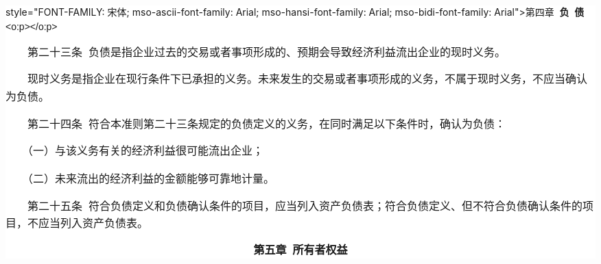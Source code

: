 style="FONT-FAMILY: 宋体; mso-ascii-font-family: Arial; mso-hansi-font-family: Arial; mso-bidi-font-family: Arial">第四章</SPAN></STRONG><STRONG><SPAN 
lang=EN-US style='FONT-FAMILY: "Arial",sans-serif'>&nbsp; 
</SPAN></STRONG><STRONG><SPAN 
style="FONT-FAMILY: 宋体; mso-ascii-font-family: Arial; mso-hansi-font-family: Arial; mso-bidi-font-family: Arial">负</SPAN></STRONG><STRONG><SPAN 
lang=EN-US style='FONT-FAMILY: "Arial",sans-serif'>&nbsp; 
</SPAN></STRONG><STRONG><SPAN 
style="FONT-FAMILY: 宋体; mso-ascii-font-family: Arial; mso-hansi-font-family: Arial; mso-bidi-font-family: Arial">债</SPAN></STRONG><SPAN 
lang=EN-US style='FONT-FAMILY: "Arial",sans-serif'><o:p></o:p></SPAN></FONT></P>
<P style="LINE-HEIGHT: 180%"><FONT size=3><SPAN 
style="mso-ascii-font-family: Arial; mso-hansi-font-family: Arial; mso-bidi-font-family: Arial"><FONT 
face=宋体>　　第二十三条</FONT></SPAN><SPAN lang=EN-US 
style='FONT-FAMILY: "Arial",sans-serif'>&nbsp; </SPAN><FONT face=宋体><SPAN 
style="mso-ascii-font-family: Arial; mso-hansi-font-family: Arial; mso-bidi-font-family: Arial">负债是指企业过去的交易或者事项形成的、预期会导致经济利益流出企业的现时义务。</SPAN><SPAN 
lang=EN-US 
style='FONT-FAMILY: "Arial",sans-serif'><o:p></o:p></SPAN></FONT></FONT></P>
<P style="LINE-HEIGHT: 180%"><FONT face=宋体><FONT size=3><SPAN 
style="mso-ascii-font-family: Arial; mso-hansi-font-family: Arial; mso-bidi-font-family: Arial">　　现时义务是指企业在现行条件下已承担的义务。未来发生的交易或者事项形成的义务，不属于现时义务，不应当确认为负债。</SPAN><SPAN 
lang=EN-US 
style='FONT-FAMILY: "Arial",sans-serif'><o:p></o:p></SPAN></FONT></FONT></P>
<P style="LINE-HEIGHT: 180%"><FONT size=3><SPAN 
style="mso-ascii-font-family: Arial; mso-hansi-font-family: Arial; mso-bidi-font-family: Arial"><FONT 
face=宋体>　　第二十四条</FONT></SPAN><SPAN lang=EN-US 
style='FONT-FAMILY: "Arial",sans-serif'>&nbsp; </SPAN><FONT face=宋体><SPAN 
style="mso-ascii-font-family: Arial; mso-hansi-font-family: Arial; mso-bidi-font-family: Arial">符合本准则第二十三条规定的负债定义的义务，在同时满足以下条件时，确认为负债：</SPAN><SPAN 
lang=EN-US 
style='FONT-FAMILY: "Arial",sans-serif'><o:p></o:p></SPAN></FONT></FONT></P>
<P style="LINE-HEIGHT: 180%"><FONT face=宋体><FONT size=3><SPAN 
style="mso-ascii-font-family: Arial; mso-hansi-font-family: Arial; mso-bidi-font-family: Arial">　　（一）与该义务有关的经济利益很可能流出企业；</SPAN><SPAN 
lang=EN-US 
style='FONT-FAMILY: "Arial",sans-serif'><o:p></o:p></SPAN></FONT></FONT></P>
<P style="LINE-HEIGHT: 180%"><FONT face=宋体><FONT size=3><SPAN 
style="mso-ascii-font-family: Arial; mso-hansi-font-family: Arial; mso-bidi-font-family: Arial">　　（二）未来流出的经济利益的金额能够可靠地计量。</SPAN><SPAN 
lang=EN-US 
style='FONT-FAMILY: "Arial",sans-serif'><o:p></o:p></SPAN></FONT></FONT></P>
<P style="LINE-HEIGHT: 180%"><FONT size=3><SPAN 
style="mso-ascii-font-family: Arial; mso-hansi-font-family: Arial; mso-bidi-font-family: Arial"><FONT 
face=宋体>　　第二十五条</FONT></SPAN><SPAN lang=EN-US 
style='FONT-FAMILY: "Arial",sans-serif'>&nbsp; </SPAN><FONT face=宋体><SPAN 
style="mso-ascii-font-family: Arial; mso-hansi-font-family: Arial; mso-bidi-font-family: Arial">符合负债定义和负债确认条件的项目，应当列入资产负债表；符合负债定义、但不符合负债确认条件的项目，不应当列入资产负债表。</SPAN><SPAN 
lang=EN-US 
style='FONT-FAMILY: "Arial",sans-serif'><o:p></o:p></SPAN></FONT></FONT></P>
<P style="TEXT-ALIGN: center; LINE-HEIGHT: 180%" align=center><FONT 
size=3><STRONG><SPAN 
style="FONT-FAMILY: 宋体; mso-ascii-font-family: Arial; mso-hansi-font-family: Arial; mso-bidi-font-family: Arial">第五章</SPAN></STRONG><STRONG><SPAN 
lang=EN-US style='FONT-FAMILY: "Arial",sans-serif'>&nbsp; 
</SPAN></STRONG><STRONG><SPAN 
style="FONT-FAMILY: 宋体; mso-ascii-font-family: Arial; mso-hansi-font-family: Arial; mso-bidi-font-family: Arial">所有者权益</SPAN></STRONG><SPAN 
lang=EN-US style='FONT-FAMILY: "Arial",sans-serif'><o:p></o:p></SPAN></FONT></P>
<P style="LINE-HEIGHT: 180%"><FONT size=3><SPAN 